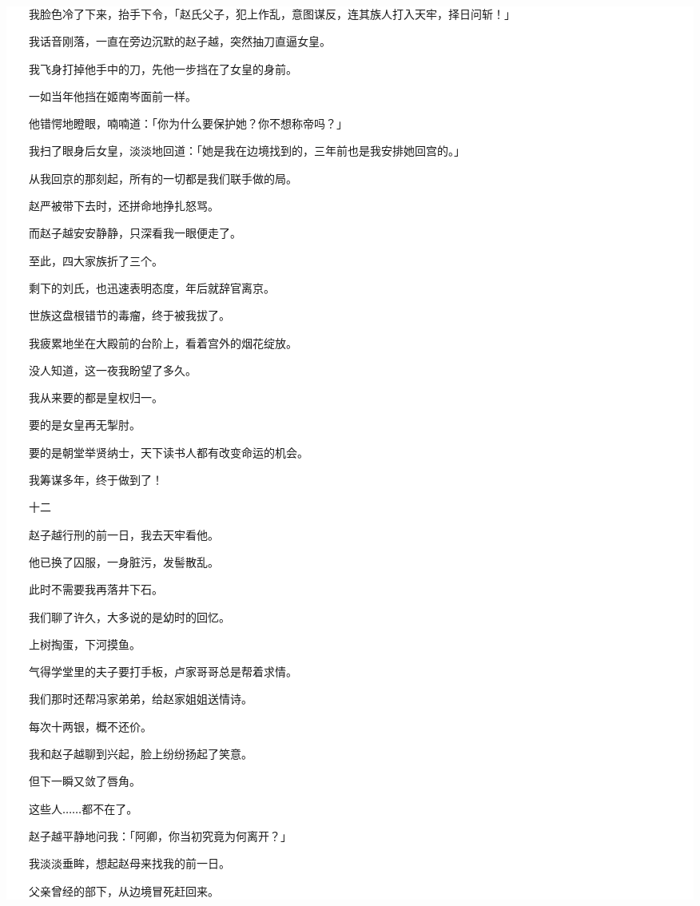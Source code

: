 &emsp;&emsp;我脸色冷了下来，抬手下令，「赵氏父子，犯上作乱，意图谋反，连其族人打入天牢，择日问斩！」  
  
&emsp;&emsp;我话音刚落，一直在旁边沉默的赵子越，突然抽刀直逼女皇。  
  
&emsp;&emsp;我飞身打掉他手中的刀，先他一步挡在了女皇的身前。  
  
&emsp;&emsp;一如当年他挡在姬南岑面前一样。  
  
&emsp;&emsp;他错愕地瞪眼，喃喃道：「你为什么要保护她？你不想称帝吗？」  
  
&emsp;&emsp;我扫了眼身后女皇，淡淡地回道：「她是我在边境找到的，三年前也是我安排她回宫的。」  
  
&emsp;&emsp;从我回京的那刻起，所有的一切都是我们联手做的局。  
  
&emsp;&emsp;赵严被带下去时，还拼命地挣扎怒骂。  
  
&emsp;&emsp;而赵子越安安静静，只深看我一眼便走了。  
  
&emsp;&emsp;至此，四大家族折了三个。  
  
&emsp;&emsp;剩下的刘氏，也迅速表明态度，年后就辞官离京。  
  
&emsp;&emsp;世族这盘根错节的毒瘤，终于被我拔了。  
  
&emsp;&emsp;我疲累地坐在大殿前的台阶上，看着宫外的烟花绽放。  
  
&emsp;&emsp;没人知道，这一夜我盼望了多久。  
  
&emsp;&emsp;我从来要的都是皇权归一。  
  
&emsp;&emsp;要的是女皇再无掣肘。  
  
&emsp;&emsp;要的是朝堂举贤纳士，天下读书人都有改变命运的机会。  
  
&emsp;&emsp;我筹谋多年，终于做到了！  
  
&emsp;&emsp;十二  
  
&emsp;&emsp;赵子越行刑的前一日，我去天牢看他。  
  
&emsp;&emsp;他已换了囚服，一身脏污，发髻散乱。  
  
&emsp;&emsp;此时不需要我再落井下石。  
  
&emsp;&emsp;我们聊了许久，大多说的是幼时的回忆。  
  
&emsp;&emsp;上树掏蛋，下河摸鱼。  
  
&emsp;&emsp;气得学堂里的夫子要打手板，卢家哥哥总是帮着求情。  
  
&emsp;&emsp;我们那时还帮冯家弟弟，给赵家姐姐送情诗。  
  
&emsp;&emsp;每次十两银，概不还价。  
  
&emsp;&emsp;我和赵子越聊到兴起，脸上纷纷扬起了笑意。  
  
&emsp;&emsp;但下一瞬又敛了唇角。  
  
&emsp;&emsp;这些人……都不在了。  
  
&emsp;&emsp;赵子越平静地问我：「阿卿，你当初究竟为何离开？」  
  
&emsp;&emsp;我淡淡垂眸，想起赵母来找我的前一日。  
  
&emsp;&emsp;父亲曾经的部下，从边境冒死赶回来。  
  